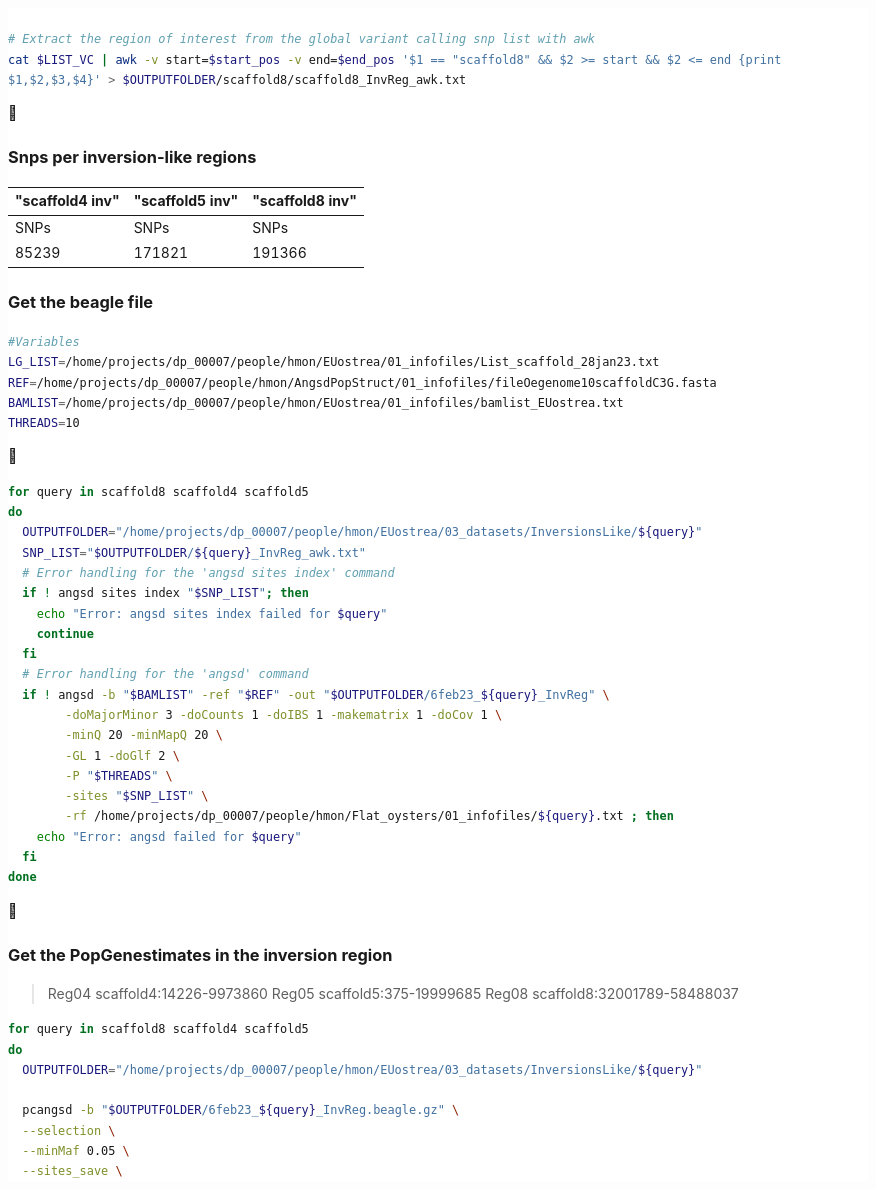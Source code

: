 ```bash

# Extract the region of interest from the global variant calling snp list with awk
cat $LIST_VC | awk -v start=$start_pos -v end=$end_pos '$1 == "scaffold8" && $2 >= start && $2 <= end {print $1,$2,$3,$4}' > $OUTPUTFOLDER/scaffold8/scaffold8_InvReg_awk.txt
```
🤝
### Snps per inversion-like regions
| "scaffold4 inv"  | "scaffold5 inv" |"scaffold8 inv" |
| ------------- | ------------- |------------- |
| SNPs  | SNPs  | SNPs  |
| 85239  | 171821  | 191366 |


### Get the beagle file
```bash
#Variables
LG_LIST=/home/projects/dp_00007/people/hmon/EUostrea/01_infofiles/List_scaffold_28jan23.txt
REF=/home/projects/dp_00007/people/hmon/AngsdPopStruct/01_infofiles/fileOegenome10scaffoldC3G.fasta
BAMLIST=/home/projects/dp_00007/people/hmon/EUostrea/01_infofiles/bamlist_EUostrea.txt
THREADS=10
```
🤝
```bash
for query in scaffold8 scaffold4 scaffold5
do
  OUTPUTFOLDER="/home/projects/dp_00007/people/hmon/EUostrea/03_datasets/InversionsLike/${query}"
  SNP_LIST="$OUTPUTFOLDER/${query}_InvReg_awk.txt"
  # Error handling for the 'angsd sites index' command
  if ! angsd sites index "$SNP_LIST"; then
    echo "Error: angsd sites index failed for $query"
    continue
  fi
  # Error handling for the 'angsd' command
  if ! angsd -b "$BAMLIST" -ref "$REF" -out "$OUTPUTFOLDER/6feb23_${query}_InvReg" \
        -doMajorMinor 3 -doCounts 1 -doIBS 1 -makematrix 1 -doCov 1 \
        -minQ 20 -minMapQ 20 \
        -GL 1 -doGlf 2 \
        -P "$THREADS" \
        -sites "$SNP_LIST" \
        -rf /home/projects/dp_00007/people/hmon/Flat_oysters/01_infofiles/${query}.txt ; then
    echo "Error: angsd failed for $query"
  fi
done
```
🤝
### Get the PopGenestimates in the inversion region
>Reg04
scaffold4:14226-9973860
>Reg05
scaffold5:375-19999685
>Reg08
scaffold8:32001789-58488037
```bash
for query in scaffold8 scaffold4 scaffold5
do
  OUTPUTFOLDER="/home/projects/dp_00007/people/hmon/EUostrea/03_datasets/InversionsLike/${query}"

  pcangsd -b "$OUTPUTFOLDER/6feb23_${query}_InvReg.beagle.gz" \
  --selection \
  --minMaf 0.05 \
  --sites_save \
```